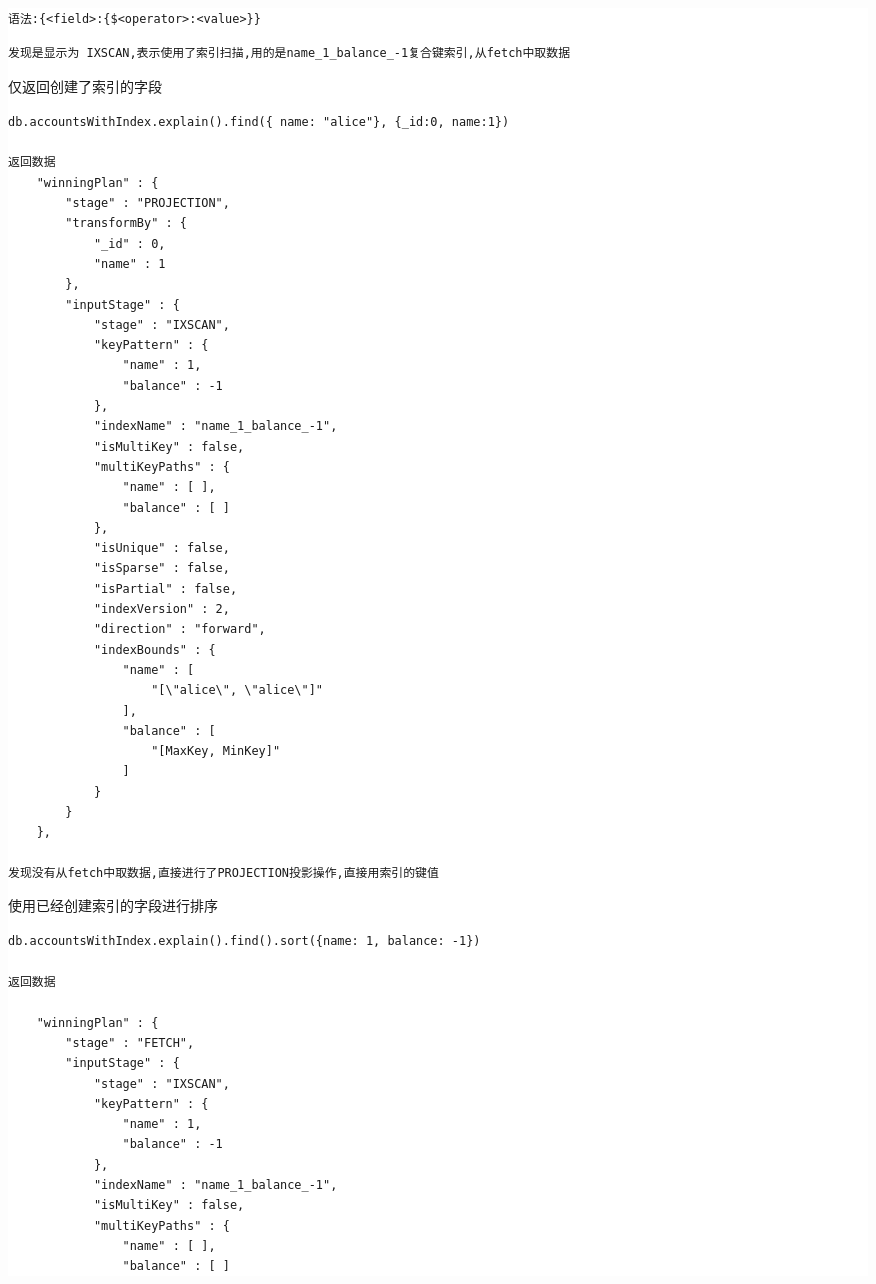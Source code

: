 ```语法:{<field>:{$<operator>:<value>}}```
		
    发现是显示为 IXSCAN,表示使用了索引扫描,用的是name_1_balance_-1复合键索引,从fetch中取数据
    
仅返回创建了索引的字段

    db.accountsWithIndex.explain().find({ name: "alice"}, {_id:0, name:1})
    
    返回数据
		"winningPlan" : {
			"stage" : "PROJECTION",
			"transformBy" : {
				"_id" : 0,
				"name" : 1
			},
			"inputStage" : {
				"stage" : "IXSCAN",
				"keyPattern" : {
					"name" : 1,
					"balance" : -1
				},
				"indexName" : "name_1_balance_-1",
				"isMultiKey" : false,
				"multiKeyPaths" : {
					"name" : [ ],
					"balance" : [ ]
				},
				"isUnique" : false,
				"isSparse" : false,
				"isPartial" : false,
				"indexVersion" : 2,
				"direction" : "forward",
				"indexBounds" : {
					"name" : [
						"[\"alice\", \"alice\"]"
					],
					"balance" : [
						"[MaxKey, MinKey]"
					]
				}
			}
		},
    
    发现没有从fetch中取数据,直接进行了PROJECTION投影操作,直接用索引的键值
    
使用已经创建索引的字段进行排序

    db.accountsWithIndex.explain().find().sort({name: 1, balance: -1})

    返回数据
    
		"winningPlan" : {
			"stage" : "FETCH",
			"inputStage" : {
				"stage" : "IXSCAN",
				"keyPattern" : {
					"name" : 1,
					"balance" : -1
				},
				"indexName" : "name_1_balance_-1",
				"isMultiKey" : false,
				"multiKeyPaths" : {
					"name" : [ ],
					"balance" : [ ]
```